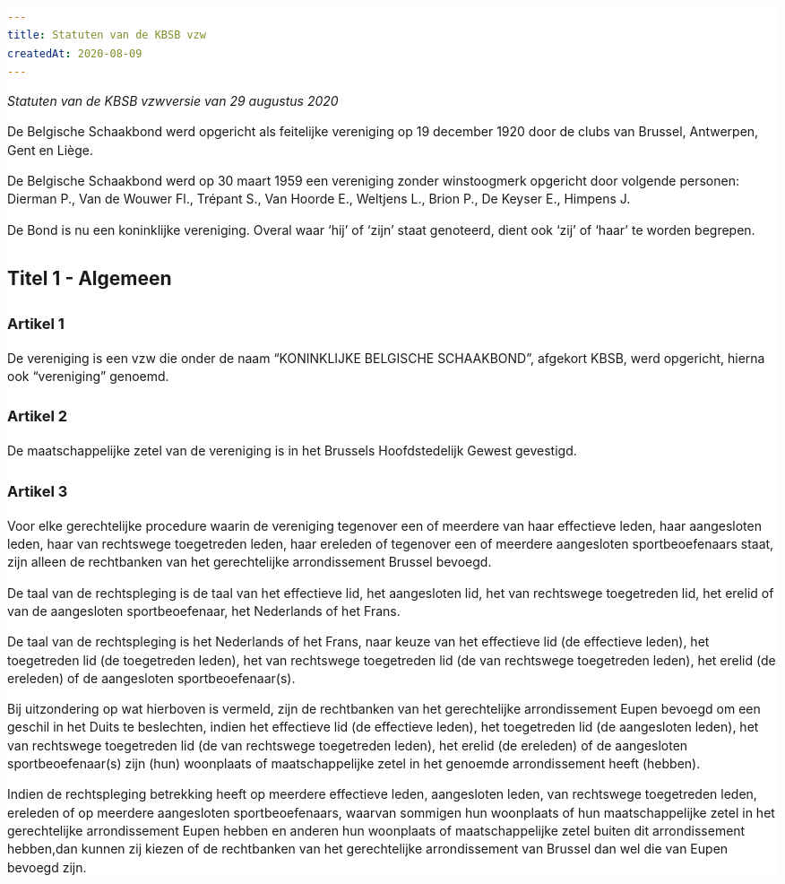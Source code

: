 ```yaml
---
title: Statuten van de KBSB vzw
createdAt: 2020-08-09
---
```


*Statuten van de KBSB vzwversie van 29 augustus 2020*

De Belgische Schaakbond werd opgericht als feitelijke vereniging op 19 december 1920 door de clubs van Brussel, Antwerpen, Gent en Liège.

De Belgische Schaakbond werd op 30 maart 1959 een vereniging zonder winstoogmerk opgericht door volgende personen: Dierman P., Van de Wouwer Fl., Trépant S., Van Hoorde E., Weltjens L., Brion P., De Keyser E., Himpens J.

De Bond is nu een koninklijke vereniging.  Overal waar ‘hij’ of ‘zijn’ staat genoteerd, dient ook ‘zij’ of ‘haar’ te worden begrepen.

## Titel 1 - Algemeen

### Artikel 1

De vereniging is een vzw die onder de naam “KONINKLIJKE BELGISCHE SCHAAKBOND”, afgekort KBSB, werd opgericht, hierna ook “vereniging” genoemd.

### Artikel 2

De maatschappelijke zetel van de vereniging is in het Brussels Hoofdstedelijk Gewest gevestigd.

### Artikel 3

Voor elke gerechtelijke procedure waarin de vereniging tegenover een of meerdere van haar effectieve leden, haar aangesloten leden, haar van rechtswege toegetreden leden, haar ereleden of tegenover een of meerdere aangesloten sportbeoefenaars staat, zijn alleen de rechtbanken van het gerechtelijke arrondissement Brussel bevoegd.

De taal van de rechtspleging is de taal van het effectieve lid, het aangesloten lid, het van rechtswege toegetreden lid, het erelid of van de aangesloten sportbeoefenaar, het Nederlands of het Frans.

De taal van de rechtspleging is het Nederlands of het Frans, naar keuze van het effectieve lid (de effectieve leden), het toegetreden lid (de toegetreden leden), het van rechtswege toegetreden lid (de van rechtswege toegetreden leden), het erelid (de ereleden) of de aangesloten sportbeoefenaar(s).

Bij uitzondering op wat hierboven is vermeld, zijn de rechtbanken van het gerechtelijke arrondissement Eupen bevoegd om een geschil in het Duits te beslechten, indien het effectieve lid (de effectieve leden), het toegetreden lid (de aangesloten leden), het van rechtswege toegetreden lid (de van rechtswege toegetreden leden), het erelid (de ereleden) of de aangesloten sportbeoefenaar(s) zijn (hun) woonplaats of maatschappelijke zetel in het genoemde arrondissement heeft (hebben).
 
Indien de rechtspleging betrekking heeft op meerdere effectieve leden, aangesloten leden, van rechtswege toegetreden leden, ereleden of op meerdere aangesloten sportbeoefenaars, waarvan sommigen hun woonplaats of hun maatschappelijke zetel in het gerechtelijke arrondissement Eupen hebben en anderen hun woonplaats of maatschappelijke zetel buiten dit arrondissement hebben,dan kunnen zij kiezen of de rechtbanken van het gerechtelijke arrondissement van Brussel dan wel die van Eupen bevoegd zijn.
